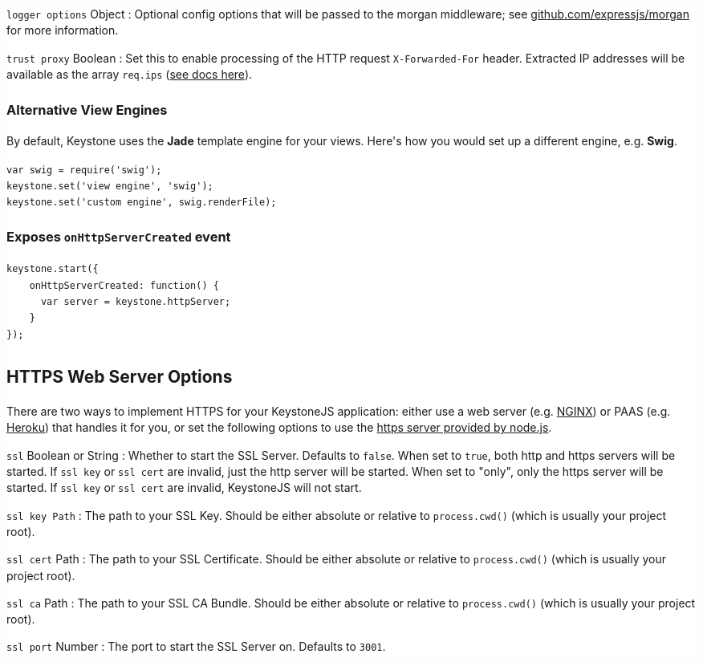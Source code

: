 `logger options` Object
: Optional config options that will be passed to the morgan middleware; see [github.com/expressjs/morgan](github.com/expressjs/morgan) for more information.

`trust proxy` Boolean
: Set this to enable processing of the HTTP request `X-Forwarded-For` header. Extracted IP addresses will be available as the array `req.ips` ([see docs here](expressjs.com/en/api.html)).

### Alternative View Engines

By default, Keystone uses the **Jade** template engine for your views. Here's how you would set up a different engine, e.g. **Swig**.

```
var swig = require('swig');
keystone.set('view engine', 'swig');
keystone.set('custom engine', swig.renderFile);
```

### Exposes `onHttpServerCreated` event
```
keystone.start({
    onHttpServerCreated: function() {
      var server = keystone.httpServer;
    }
});
```

## HTTPS Web Server Options

There are two ways to implement HTTPS for your KeystoneJS application: either use a web server (e.g. [NGINX](nginx.com)) or PAAS (e.g. [Heroku](heroku.com)) that handles it for you, or set the following options to use the [https server provided by node.js](https://nodejs.org/api/https.html).


`ssl` Boolean or String
: Whether to start the SSL Server. Defaults to `false`.
When set to `true`, both http and https servers will be started. If `ssl key` or `ssl cert` are invalid, just the http server will be started.
When set to "only", only the https server will be started. If `ssl key` or `ssl cert` are invalid, KeystoneJS will not start.

`ssl key Path`
: The path to your SSL Key. Should be either absolute or relative to `process.cwd()` (which is usually your project root).

`ssl cert` Path
: The path to your SSL Certificate. Should be either absolute or relative to `process.cwd()` (which is usually your project root).

`ssl ca` Path
: The path to your SSL CA Bundle. Should be either absolute or relative to `process.cwd()` (which is usually your project root).

`ssl port` Number
: The port to start the SSL Server on. Defaults to `3001`.
